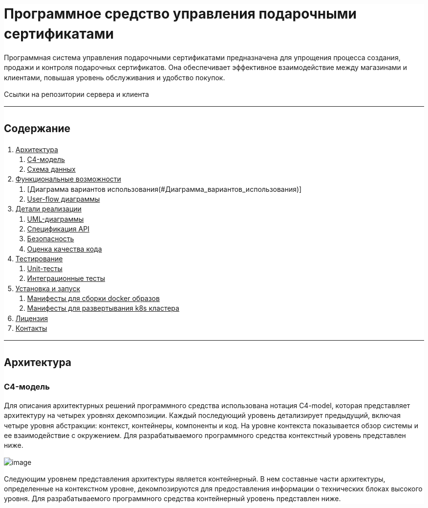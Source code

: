 # **Программное средство управления подарочными сертификатами**

Программная система управления подарочными сертификатами предназначена для упрощения процесса создания, продажи и контроля подарочных сертификатов. Она обеспечивает эффективное взаимодействие между магазинами и клиентами, повышая уровень обслуживания и удобство покупок.

Ссылки на репозитории сервера и клиента

---

## **Содержание**

1. [Архитектура](#Архитектура)
	1. [C4-модель](#C4-модель)
	2. [Схема данных](#Схема_данных)
2. [Функциональные возможности](#Функциональные_возможности)
	1. [Диаграмма вариантов использования(#Диаграмма_вариантов_использования)]
	2. [User-flow диаграммы](#User-flow_диаграммы)
3. [Детали реализации](#Детали_реализации)
	1. [UML-диаграммы](#UML-диаграммы)
	2. [Спецификация API](#Спецификация_API)
	3. [Безопасность](#Безопасность)
	4. [Оценка качества кода](#Оценка_качества_кода)
4. [Тестирование](#Тестирование)
	1. [Unit-тесты](#Unit-тесты)
	2. [Интеграционные тесты](#Интеграционные_тесты)
5. [Установка и  запуск](#installation)
	1. [Манифесты для сборки docker образов](#Манифесты_для_сборки_docker_образов)
	2. [Манифесты для развертывания k8s кластера](#Манифесты_для_развертывания_k8s_кластера)
6. [Лицензия](#Лицензия)
7. [Контакты](#Контакты)

---
## **Архитектура**

### C4-модель

Для описания архитектурных решений программного средства использована нотация C4-model, которая представляет архитектуру на четырех уровнях декомпозиции. Каждый последующий уровень детализирует предыдущий, включая четыре уровня абстракции: контекст, контейнеры, компоненты и код. На уровне контекста показывается обзор системы и ее взаимодействие с окружением. Для разрабатываемого программного средства контекстный уровень представлен ниже.

<img width="579" height="668" alt="image" src="https://github.com/user-attachments/assets/4369164f-9ef9-4d6a-9c42-e84158214582" />

Следующим уровнем представления архитектуры является контейнерный. В нем составные части архитектуры, определенные на контекстном уровне, декомпозируются для предоставления информации о технических блоках высокого уровня. Для разрабатываемого программного средства контейнерный уровень представлен ниже.
